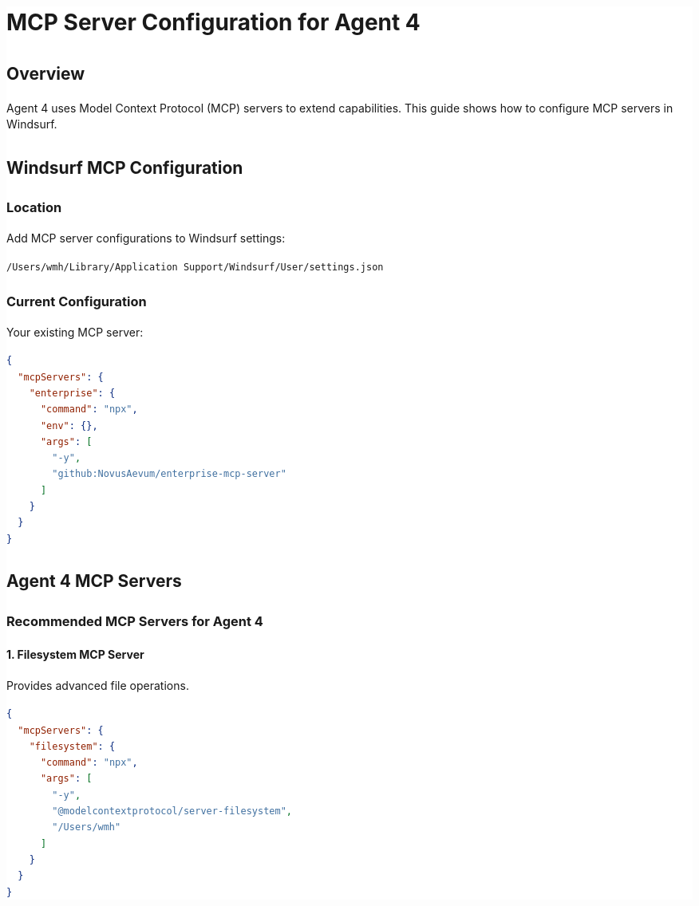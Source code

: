 # MCP Server Configuration for Agent 4

## Overview

Agent 4 uses Model Context Protocol (MCP) servers to extend capabilities. This guide shows how to configure MCP servers in Windsurf.

## Windsurf MCP Configuration

### Location
Add MCP server configurations to Windsurf settings:
```
/Users/wmh/Library/Application Support/Windsurf/User/settings.json
```

### Current Configuration
Your existing MCP server:
```json
{
  "mcpServers": {
    "enterprise": {
      "command": "npx",
      "env": {},
      "args": [
        "-y",
        "github:NovusAevum/enterprise-mcp-server"
      ]
    }
  }
}
```

## Agent 4 MCP Servers

### Recommended MCP Servers for Agent 4

#### 1. Filesystem MCP Server
Provides advanced file operations.

```json
{
  "mcpServers": {
    "filesystem": {
      "command": "npx",
      "args": [
        "-y",
        "@modelcontextprotocol/server-filesystem",
        "/Users/wmh"
      ]
    }
  }
}
```
